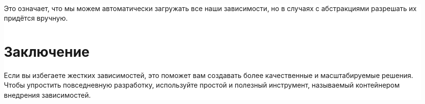 Это означает, что мы можем автоматически загружать все наши зависимости, но в случаях с абстракциями разрешать их придётся вручную.

# Заключение

Если вы избегаете жестких зависимостей, это поможет вам создавать более качественные и масштабируемые решения. Чтобы упростить повседневную разработку, используйте простой и полезный инструмент, называемый контейнером внедрения зависимостей.
